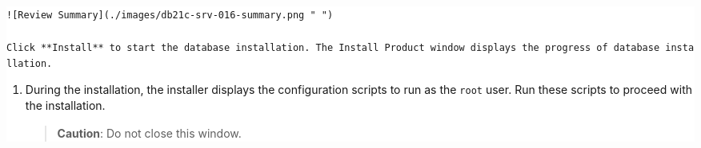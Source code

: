 	![Review Summary](./images/db21c-srv-016-summary.png " ")

    Click **Install** to start the database installation. The Install Product window displays the progress of database installation.

1.  During the installation, the installer displays the configuration scripts to run as the `root` user. Run these scripts to proceed with the installation.

    > **Caution**: Do not close this window.
